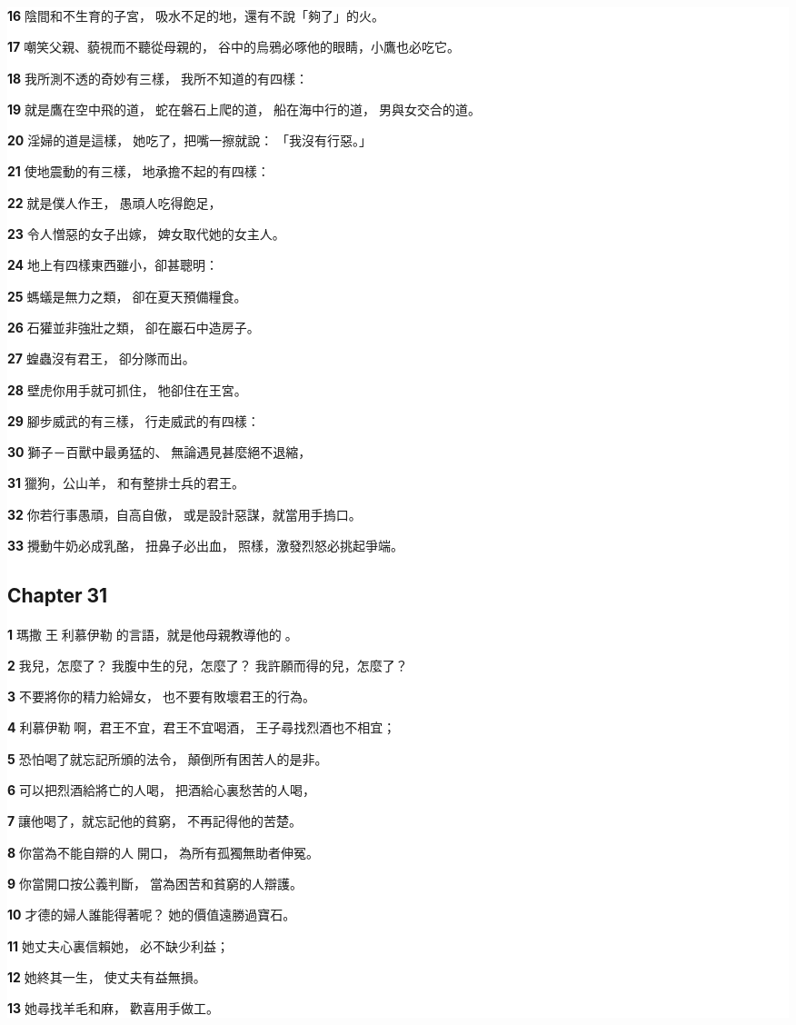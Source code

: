 **16** 陰間和不生育的子宮， 吸水不足的地，還有不說「夠了」的火。

**17** 嘲笑父親、藐視而不聽從母親的， 谷中的烏鴉必啄他的眼睛，小鷹也必吃它。

**18** 我所測不透的奇妙有三樣， 我所不知道的有四樣：

**19** 就是鷹在空中飛的道， 蛇在磐石上爬的道， 船在海中行的道， 男與女交合的道。

**20** 淫婦的道是這樣， 她吃了，把嘴一擦就說： 「我沒有行惡。」

**21** 使地震動的有三樣， 地承擔不起的有四樣：

**22** 就是僕人作王， 愚頑人吃得飽足，

**23** 令人憎惡的女子出嫁， 婢女取代她的女主人。

**24** 地上有四樣東西雖小，卻甚聰明：

**25** 螞蟻是無力之類， 卻在夏天預備糧食。

**26** 石獾並非強壯之類， 卻在巖石中造房子。

**27** 蝗蟲沒有君王， 卻分隊而出。

**28** 壁虎你用手就可抓住， 牠卻住在王宮。

**29** 腳步威武的有三樣， 行走威武的有四樣：

**30** 獅子－百獸中最勇猛的、 無論遇見甚麼絕不退縮，

**31** 獵狗，公山羊， 和有整排士兵的君王。

**32** 你若行事愚頑，自高自傲， 或是設計惡謀，就當用手摀口。

**33** 攪動牛奶必成乳酪， 扭鼻子必出血， 照樣，激發烈怒必挑起爭端。

## Chapter 31

**1** 瑪撒 王 利慕伊勒 的言語，就是他母親教導他的 。

**2** 我兒，怎麼了？ 我腹中生的兒，怎麼了？ 我許願而得的兒，怎麼了？

**3** 不要將你的精力給婦女， 也不要有敗壞君王的行為。

**4** 利慕伊勒 啊，君王不宜，君王不宜喝酒， 王子尋找烈酒也不相宜；

**5** 恐怕喝了就忘記所頒的法令， 顛倒所有困苦人的是非。

**6** 可以把烈酒給將亡的人喝， 把酒給心裏愁苦的人喝，

**7** 讓他喝了，就忘記他的貧窮， 不再記得他的苦楚。

**8** 你當為不能自辯的人 開口， 為所有孤獨無助者伸冤。

**9** 你當開口按公義判斷， 當為困苦和貧窮的人辯護。

**10** 才德的婦人誰能得著呢？ 她的價值遠勝過寶石。

**11** 她丈夫心裏信賴她， 必不缺少利益；

**12** 她終其一生， 使丈夫有益無損。

**13** 她尋找羊毛和麻， 歡喜用手做工。
